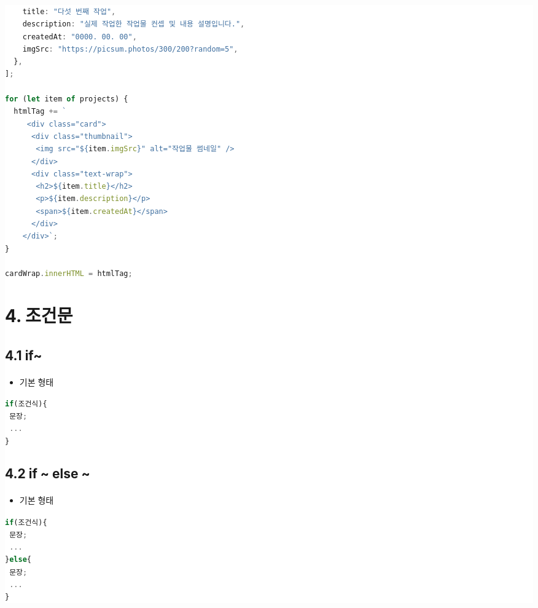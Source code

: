 ```js
    title: "다섯 번째 작업",
    description: "실제 작업한 작업물 컨셉 및 내용 설명입니다.",
    createdAt: "0000. 00. 00",
    imgSrc: "https://picsum.photos/300/200?random=5",
  },
];

for (let item of projects) {
  htmlTag += `
     <div class="card">
      <div class="thumbnail">
       <img src="${item.imgSrc}" alt="작업물 썸네일" />
      </div>
      <div class="text-wrap">
       <h2>${item.title}</h2>
       <p>${item.description}</p>
       <span>${item.createdAt}</span>
      </div>
    </div>`;
}

cardWrap.innerHTML = htmlTag;
```

# 4. 조건문

## 4.1 if~

- 기본 형태

```js
if(조건식){
 문장;
 ...
}
```

## 4.2 if ~ else ~

- 기본 형태

```js
if(조건식){
 문장;
 ...
}else{
 문장;
 ...
}
```
